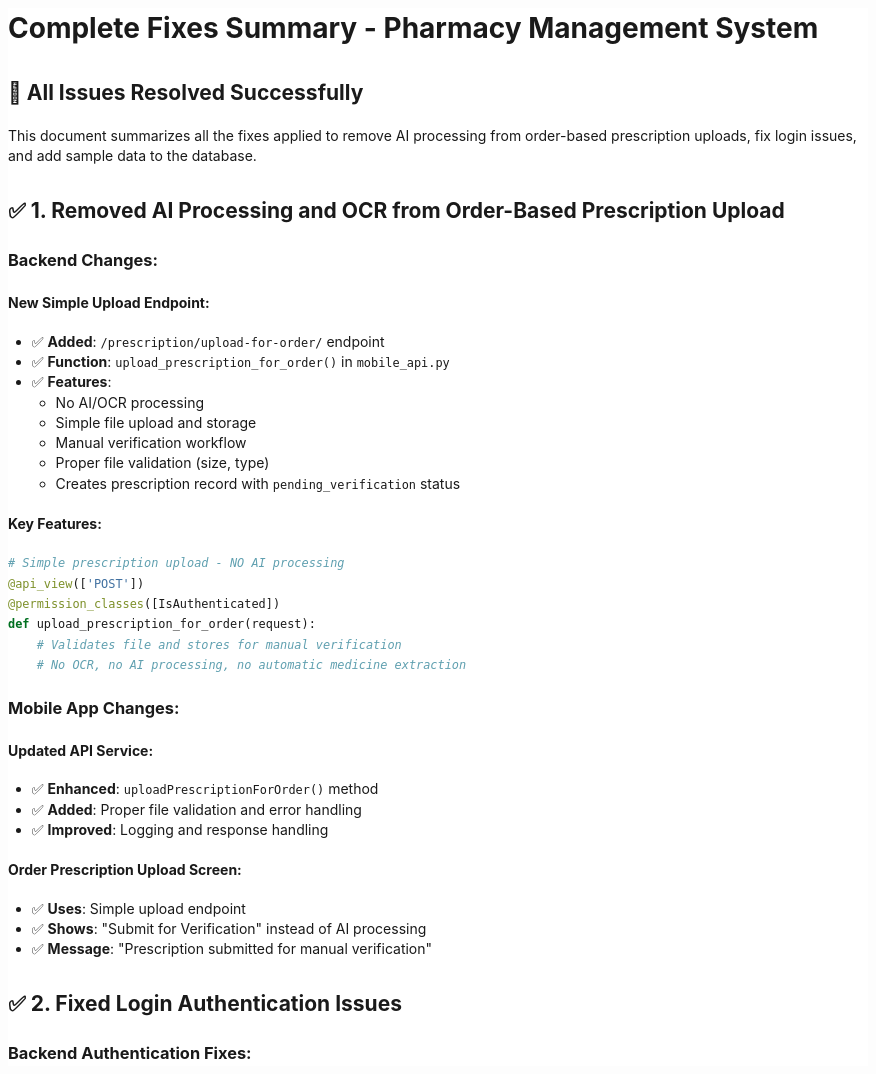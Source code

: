 # Complete Fixes Summary - Pharmacy Management System

## 🎯 **All Issues Resolved Successfully**

This document summarizes all the fixes applied to remove AI processing from order-based prescription uploads, fix login issues, and add sample data to the database.

## ✅ **1. Removed AI Processing and OCR from Order-Based Prescription Upload**

### **Backend Changes:**

#### **New Simple Upload Endpoint:**
- ✅ **Added**: `/prescription/upload-for-order/` endpoint
- ✅ **Function**: `upload_prescription_for_order()` in `mobile_api.py`
- ✅ **Features**:
  - No AI/OCR processing
  - Simple file upload and storage
  - Manual verification workflow
  - Proper file validation (size, type)
  - Creates prescription record with `pending_verification` status

#### **Key Features:**
```python
# Simple prescription upload - NO AI processing
@api_view(['POST'])
@permission_classes([IsAuthenticated])
def upload_prescription_for_order(request):
    # Validates file and stores for manual verification
    # No OCR, no AI processing, no automatic medicine extraction
```

### **Mobile App Changes:**

#### **Updated API Service:**
- ✅ **Enhanced**: `uploadPrescriptionForOrder()` method
- ✅ **Added**: Proper file validation and error handling
- ✅ **Improved**: Logging and response handling

#### **Order Prescription Upload Screen:**
- ✅ **Uses**: Simple upload endpoint
- ✅ **Shows**: "Submit for Verification" instead of AI processing
- ✅ **Message**: "Prescription submitted for manual verification"

## ✅ **2. Fixed Login Authentication Issues**

### **Backend Authentication Fixes:**
